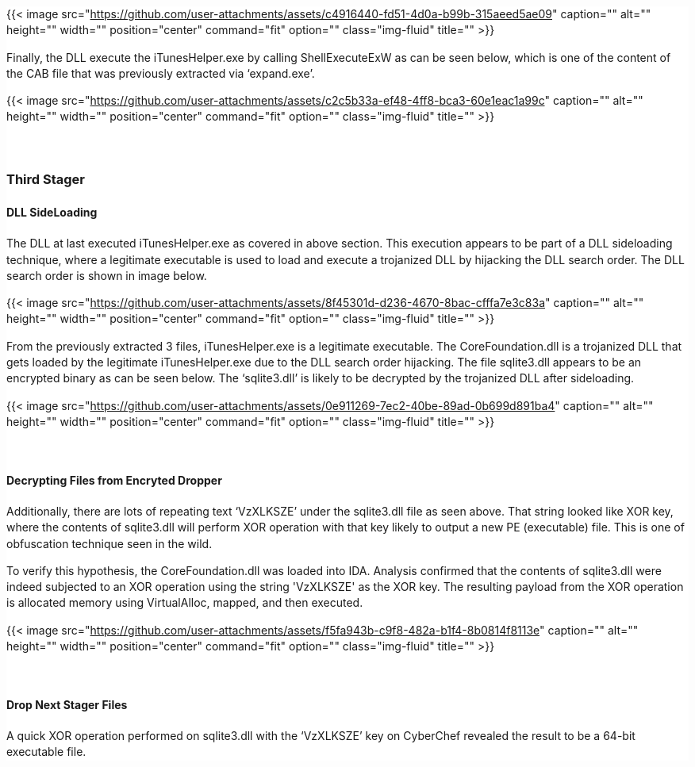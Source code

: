 {{< image src="https://github.com/user-attachments/assets/c4916440-fd51-4d0a-b99b-315aeed5ae09" caption="" alt="" height="" width="" position="center" command="fit" option="" class="img-fluid" title="" >}}

Finally, the DLL execute the iTunesHelper.exe by calling ShellExecuteExW as can be seen below, which is one of the content of the CAB file that was previously extracted via ‘expand.exe’.

{{< image src="https://github.com/user-attachments/assets/c2c5b33a-ef48-4ff8-bca3-60e1eac1a99c" caption="" alt="" height="" width="" position="center" command="fit" option="" class="img-fluid" title="" >}}

<br>

### Third Stager

#### DLL SideLoading

The DLL at last executed iTunesHelper.exe as covered in above section. This execution appears to be part of a DLL sideloading technique, where a legitimate executable is used to load and execute a trojanized DLL by hijacking the DLL search order. The DLL search order is shown in image below. 

{{< image src="https://github.com/user-attachments/assets/8f45301d-d236-4670-8bac-cfffa7e3c83a" caption="" alt="" height="" width="" position="center" command="fit" option="" class="img-fluid" title="" >}}

From the previously extracted 3 files, iTunesHelper.exe is a legitimate executable. The CoreFoundation.dll is a trojanized DLL that gets loaded by the legitimate iTunesHelper.exe due to the DLL search order hijacking. The file sqlite3.dll appears to be an encrypted binary as can be seen below. The ‘sqlite3.dll’ is likely to be decrypted by the trojanized DLL after sideloading.

{{< image src="https://github.com/user-attachments/assets/0e911269-7ec2-40be-89ad-0b699d891ba4" caption="" alt="" height="" width="" position="center" command="fit" option="" class="img-fluid" title="" >}}

<br>

#### Decrypting Files from Encryted Dropper

Additionally, there are lots of repeating text ‘VzXLKSZE’ under the sqlite3.dll file as seen above. That string looked like XOR key, where the contents of sqlite3.dll will perform XOR operation with that key likely to output a new PE (executable) file. This is one of obfuscation technique seen in the wild.

To verify this hypothesis, the CoreFoundation.dll was loaded into IDA. Analysis confirmed that the contents of sqlite3.dll were indeed subjected to an XOR operation using the string 'VzXLKSZE' as the XOR key. The resulting payload from the XOR operation is allocated memory using VirtualAlloc, mapped, and then executed.

{{< image src="https://github.com/user-attachments/assets/f5fa943b-c9f8-482a-b1f4-8b0814f8113e" caption="" alt="" height="" width="" position="center" command="fit" option="" class="img-fluid" title="" >}}

<br>

#### Drop Next Stager Files

A quick XOR operation performed on sqlite3.dll with the ‘VzXLKSZE’ key on CyberChef revealed the result to be a 64-bit executable file.
